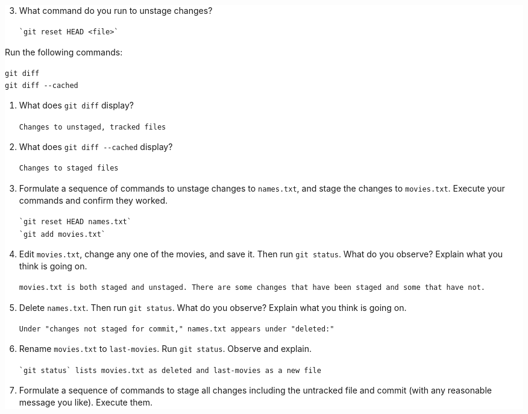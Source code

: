 3.  What command do you run to unstage changes?

    ```
    `git reset HEAD <file>`
    ```

Run the following commands:

    git diff
    git diff --cached

1.  What does `git diff` display?

    ```
    Changes to unstaged, tracked files
    ```

2.  What does `git diff --cached` display?

    ```
    Changes to staged files
    ```

3.  Formulate a sequence of commands to unstage changes to `names.txt`,
    and stage the changes to `movies.txt`. Execute your commands and
    confirm they worked.

    ```
    `git reset HEAD names.txt`
    `git add movies.txt`
    ```

4.  Edit `movies.txt`, change any one of the movies, and save it. Then
    run `git status`. What do you observe? Explain what you think is
    going on.

    ```
    movies.txt is both staged and unstaged. There are some changes that have been staged and some that have not.
    ```

5.  Delete `names.txt`. Then run `git status`. What do you observe?
    Explain what you think is going on.

    ```
    Under "changes not staged for commit," names.txt appears under "deleted:"
    ```

6.  Rename `movies.txt` to `last-movies`. Run `git status`. Observe
    and explain.

    ```
    `git status` lists movies.txt as deleted and last-movies as a new file
    ```

7.  Formulate a sequence of commands to stage all changes including the
    untracked file and commit (with any reasonable message you like).
    Execute them.
